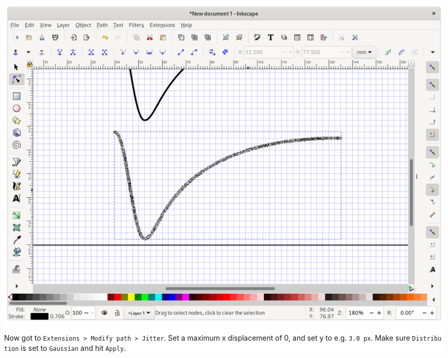 ![img](./figures-2/ion-13.png)

Now got to `Extensions > Modify path > Jitter`.
Set a maximum x displacement of 0, and set y to e.g. `3.0 px`.
Make sure `Distribution` is set to `Gaussian` and hit `Apply`.
